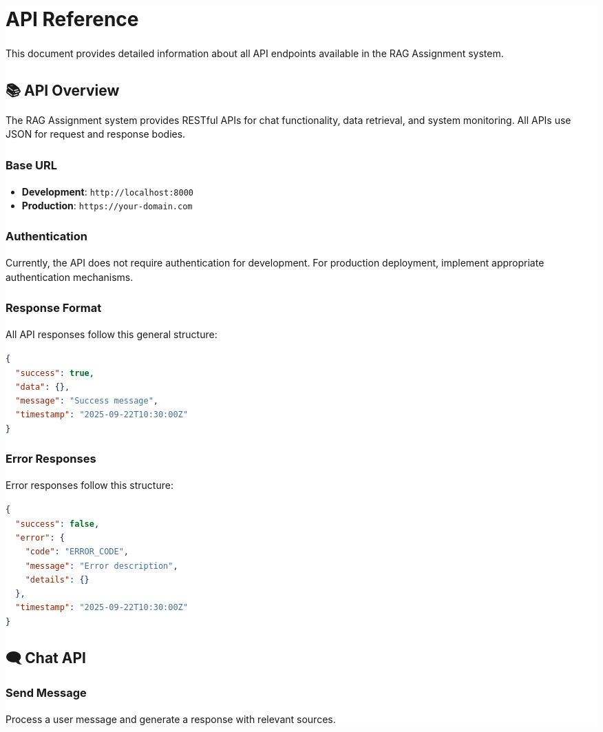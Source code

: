 # API Reference

This document provides detailed information about all API endpoints available in the RAG Assignment system.

## 📚 API Overview

The RAG Assignment system provides RESTful APIs for chat functionality, data retrieval, and system monitoring. All APIs use JSON for request and response bodies.

### Base URL
- **Development**: `http://localhost:8000`
- **Production**: `https://your-domain.com`

### Authentication
Currently, the API does not require authentication for development. For production deployment, implement appropriate authentication mechanisms.

### Response Format
All API responses follow this general structure:

```json
{
  "success": true,
  "data": {},
  "message": "Success message",
  "timestamp": "2025-09-22T10:30:00Z"
}
```

### Error Responses
Error responses follow this structure:

```json
{
  "success": false,
  "error": {
    "code": "ERROR_CODE",
    "message": "Error description",
    "details": {}
  },
  "timestamp": "2025-09-22T10:30:00Z"
}
```

## 🗨️ Chat API

### Send Message

Process a user message and generate a response with relevant sources.
